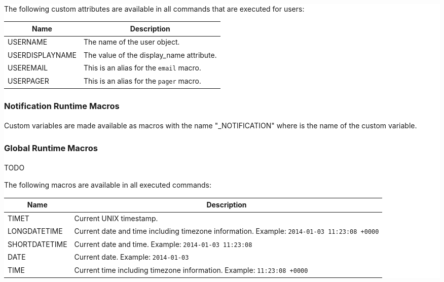 The following custom attributes are available in all commands that are executed for
users:

  Name                   | Description
  -----------------------|--------------
  USERNAME               | The name of the user object.
  USERDISPLAYNAME        | The value of the display_name attribute.
  USEREMAIL              | This is an alias for the `email` macro.
  USERPAGER              | This is an alias for the `pager` macro.



### <a id="notification-runtime-macros"></a> Notification Runtime Macros

Custom variables are made available as macros with the name "_NOTIFICATION<name>"
where <name> is the name of the custom variable.

### <a id="global-runtime-macros"></a> Global Runtime Macros

TODO

The following macros are available in all executed commands:

  Name                   | Description
  -----------------------|--------------
  TIMET                  | Current UNIX timestamp.
  LONGDATETIME           | Current date and time including timezone information. Example: `2014-01-03 11:23:08 +0000`
  SHORTDATETIME          | Current date and time. Example: `2014-01-03 11:23:08`
  DATE                   | Current date. Example: `2014-01-03`
  TIME                   | Current time including timezone information. Example: `11:23:08 +0000`



